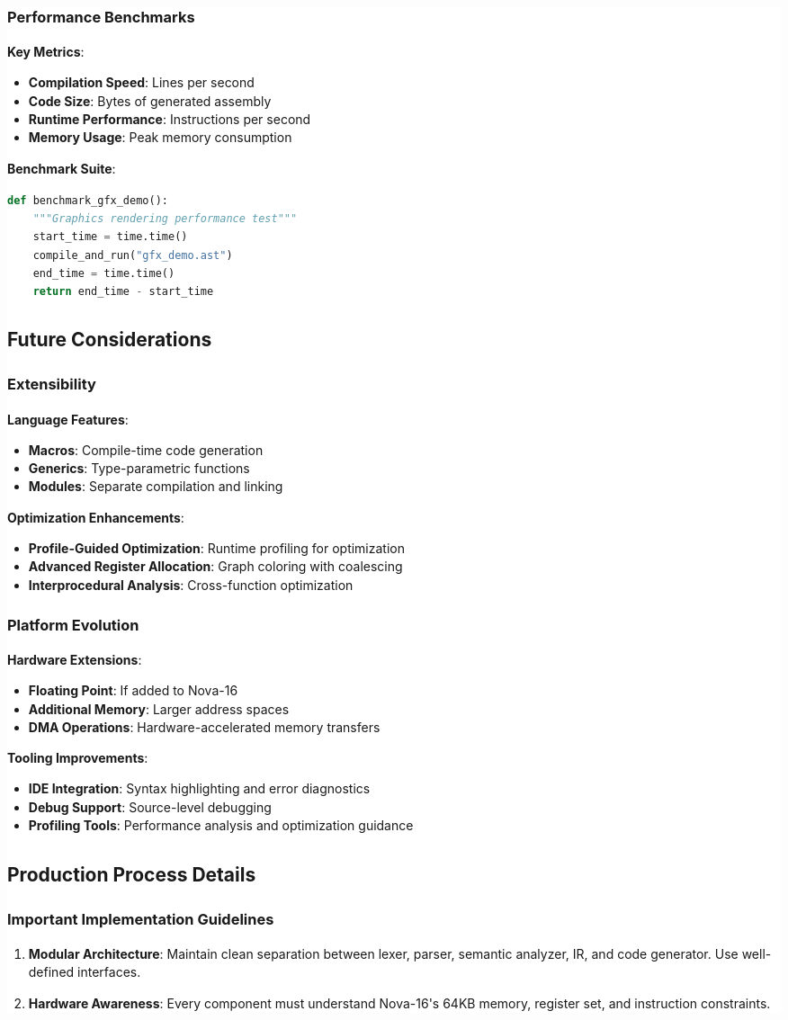 ### Performance Benchmarks

**Key Metrics**:
- **Compilation Speed**: Lines per second
- **Code Size**: Bytes of generated assembly
- **Runtime Performance**: Instructions per second
- **Memory Usage**: Peak memory consumption

**Benchmark Suite**:
```python
def benchmark_gfx_demo():
    """Graphics rendering performance test"""
    start_time = time.time()
    compile_and_run("gfx_demo.ast")
    end_time = time.time()
    return end_time - start_time
```

## Future Considerations

### Extensibility

**Language Features**:
- **Macros**: Compile-time code generation
- **Generics**: Type-parametric functions
- **Modules**: Separate compilation and linking

**Optimization Enhancements**:
- **Profile-Guided Optimization**: Runtime profiling for optimization
- **Advanced Register Allocation**: Graph coloring with coalescing
- **Interprocedural Analysis**: Cross-function optimization

### Platform Evolution

**Hardware Extensions**:
- **Floating Point**: If added to Nova-16
- **Additional Memory**: Larger address spaces
- **DMA Operations**: Hardware-accelerated memory transfers

**Tooling Improvements**:
- **IDE Integration**: Syntax highlighting and error diagnostics
- **Debug Support**: Source-level debugging
- **Profiling Tools**: Performance analysis and optimization guidance

## Production Process Details

### Important Implementation Guidelines

1. **Modular Architecture**: Maintain clean separation between lexer, parser, semantic analyzer, IR, and code generator. Use well-defined interfaces.

2. **Hardware Awareness**: Every component must understand Nova-16's 64KB memory, register set, and instruction constraints.
